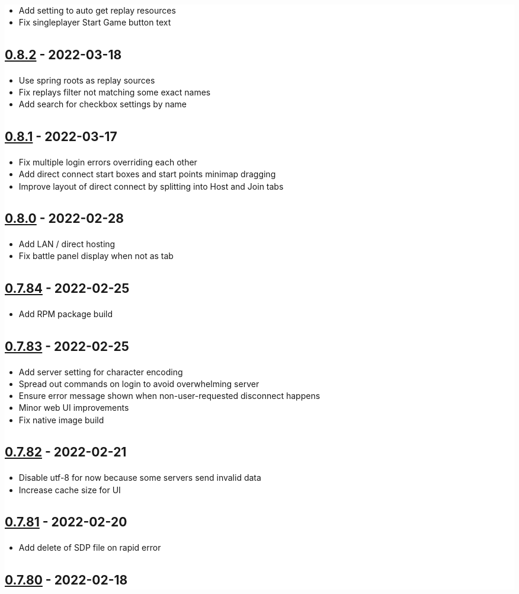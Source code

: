 - Add setting to auto get replay resources
- Fix singleplayer Start Game button text

## [0.8.2](https://github.com/skynet-gh/skylobby/releases/tag/0.8.2) - 2022-03-18

- Use spring roots as replay sources
- Fix replays filter not matching some exact names
- Add search for checkbox settings by name

## [0.8.1](https://github.com/skynet-gh/skylobby/releases/tag/0.8.1) - 2022-03-17

- Fix multiple login errors overriding each other
- Add direct connect start boxes and start points minimap dragging
- Improve layout of direct connect by splitting into Host and Join tabs

## [0.8.0](https://github.com/skynet-gh/skylobby/releases/tag/0.8.0) - 2022-02-28

- Add LAN / direct hosting
- Fix battle panel display when not as tab

## [0.7.84](https://github.com/skynet-gh/skylobby/releases/tag/0.7.84) - 2022-02-25

- Add RPM package build

## [0.7.83](https://github.com/skynet-gh/skylobby/releases/tag/0.7.83) - 2022-02-25

- Add server setting for character encoding
- Spread out commands on login to avoid overwhelming server
- Ensure error message shown when non-user-requested disconnect happens
- Minor web UI improvements
- Fix native image build

## [0.7.82](https://github.com/skynet-gh/skylobby/releases/tag/0.7.82) - 2022-02-21

- Disable utf-8 for now because some servers send invalid data
- Increase cache size for UI

## [0.7.81](https://github.com/skynet-gh/skylobby/releases/tag/0.7.81) - 2022-02-20

- Add delete of SDP file on rapid error

## [0.7.80](https://github.com/skynet-gh/skylobby/releases/tag/0.7.80) - 2022-02-18

